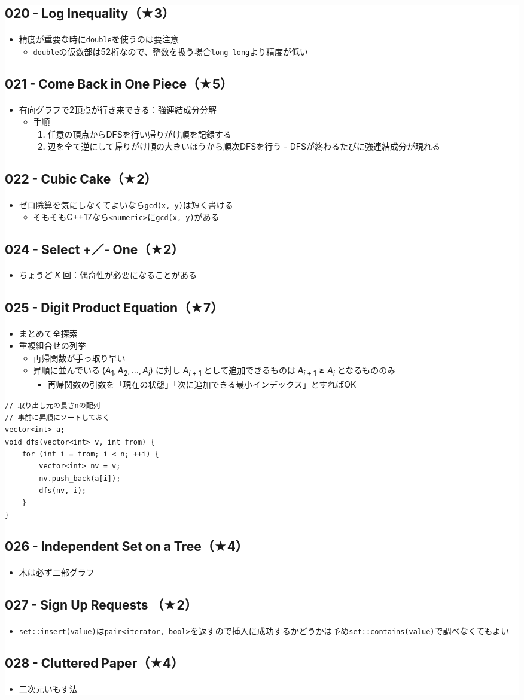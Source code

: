 ## 020 - Log Inequality（★3）
- 精度が重要な時に`double`を使うのは要注意
  - `double`の仮数部は52桁なので、整数を扱う場合`long long`より精度が低い

## 021 - Come Back in One Piece（★5）
- 有向グラフで2頂点が行き来できる：強連結成分分解
  - 手順
      1. 任意の頂点からDFSを行い帰りがけ順を記録する
      2. 辺を全て逆にして帰りがけ順の大きいほうから順次DFSを行う
        - DFSが終わるたびに強連結成分が現れる

## 022 - Cubic Cake（★2）
- ゼロ除算を気にしなくてよいなら`gcd(x, y)`は短く書ける
  - そもそもC++17なら`<numeric>`に`gcd(x, y)`がある

## 024 - Select +／- One（★2）
- ちょうど $K$ 回：偶奇性が必要になることがある

## 025 - Digit Product Equation（★7）
- まとめて全探索
- 重複組合せの列挙
  - 再帰関数が手っ取り早い
  - 昇順に並んでいる $(A_1, A_2, \dots, A_i)$ に対し $A_{i+1}$ として追加できるものは $A_{i+1} \geq A_{i}$ となるもののみ
    - 再帰関数の引数を「現在の状態」「次に追加できる最小インデックス」とすればOK
```
// 取り出し元の長さnの配列
// 事前に昇順にソートしておく
vector<int> a;
void dfs(vector<int> v, int from) {
    for (int i = from; i < n; ++i) {
        vector<int> nv = v;
        nv.push_back(a[i]);
        dfs(nv, i);
    }
}
```

## 026 - Independent Set on a Tree（★4）
- 木は必ず二部グラフ

## 027 - Sign Up Requests （★2）
- `set::insert(value)`は`pair<iterator, bool>`を返すので挿入に成功するかどうかは予め`set::contains(value)`で調べなくてもよい

## 028 - Cluttered Paper（★4）
- 二次元いもす法
